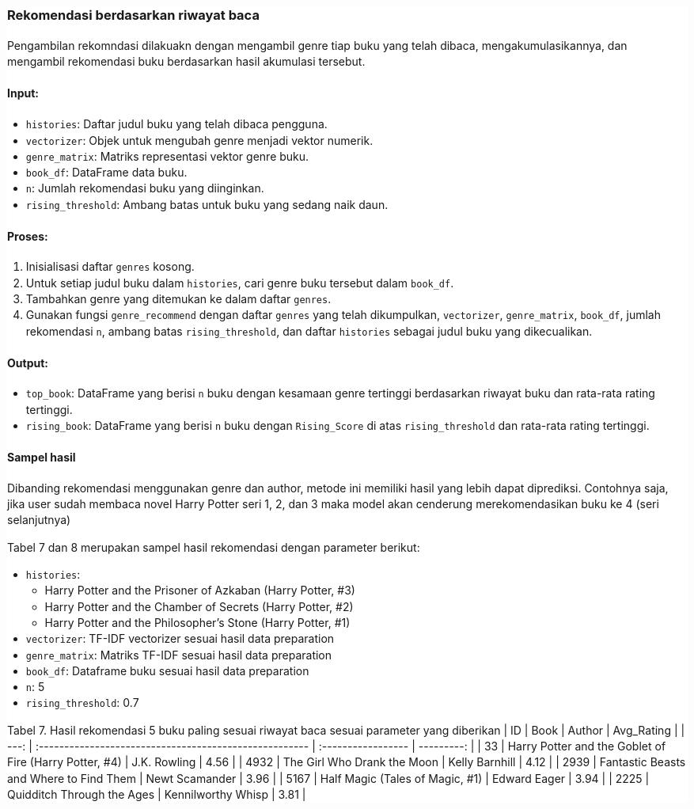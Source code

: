 ### Rekomendasi berdasarkan riwayat baca

Pengambilan rekomndasi dilakuakn dengan mengambil genre tiap buku yang telah dibaca, mengakumulasikannya, dan mengambil rekomendasi buku berdasarkan hasil akumulasi tersebut.

#### Input:
- `histories`: Daftar judul buku yang telah dibaca pengguna.
- `vectorizer`: Objek untuk mengubah genre menjadi vektor numerik.
- `genre_matrix`: Matriks representasi vektor genre buku.
- `book_df`: DataFrame data buku.
- `n`: Jumlah rekomendasi buku yang diinginkan.
- `rising_threshold`: Ambang batas untuk buku yang sedang naik daun.

#### Proses:
1. Inisialisasi daftar `genres` kosong.
2. Untuk setiap judul buku dalam `histories`, cari genre buku tersebut dalam `book_df`.
3. Tambahkan genre yang ditemukan ke dalam daftar `genres`.
4. Gunakan fungsi `genre_recommend` dengan daftar `genres` yang telah dikumpulkan, `vectorizer`, `genre_matrix`, `book_df`, jumlah rekomendasi `n`, ambang batas `rising_threshold`, dan daftar `histories` sebagai judul buku yang dikecualikan.

#### Output:
- `top_book`: DataFrame yang berisi `n` buku dengan kesamaan genre tertinggi berdasarkan riwayat buku dan rata-rata rating tertinggi.
- `rising_book`: DataFrame yang berisi `n` buku dengan `Rising_Score` di atas `rising_threshold` dan rata-rata rating tertinggi.

#### Sampel hasil

Dibanding rekomendasi menggunakan genre dan author, metode ini memiliki hasil yang lebih dapat diprediksi. Contohnya saja, jika user sudah membaca novel Harry Potter seri 1, 2, dan 3 maka model akan cenderung merekomendasikan buku ke 4 (seri selanjutnya)

Tabel 7 dan 8 merupakan sampel hasil rekomendasi dengan parameter berikut:
- `histories`:
  - Harry Potter and the Prisoner of Azkaban (Harry Potter, #3)
  - Harry Potter and the Chamber of Secrets (Harry Potter, #2)
  - Harry Potter and the Philosopher’s Stone (Harry Potter, #1)
- `vectorizer`: TF-IDF vectorizer sesuai hasil data preparation
- `genre_matrix`: Matriks TF-IDF sesuai hasil data preparation
- `book_df`: Dataframe buku sesuai hasil data preparation
- `n`: 5
- `rising_threshold`: 0.7

Tabel 7. Hasil rekomendasi 5 buku paling sesuai riwayat baca sesuai parameter yang diberikan
|   ID | Book                                                   | Author             | Avg_Rating |
| ---: | :----------------------------------------------------- | :----------------- | ---------: |
|   33 | Harry Potter and the Goblet of Fire (Harry Potter, #4) | J.K. Rowling       |       4.56 |
| 4932 | The Girl Who Drank the Moon                            | Kelly Barnhill     |       4.12 |
| 2939 | Fantastic Beasts and Where to Find Them                | Newt Scamander     |       3.96 |
| 5167 | Half Magic (Tales of Magic, #1)                        | Edward Eager       |       3.94 |
| 2225 | Quidditch Through the Ages                             | Kennilworthy Whisp |       3.81 |

